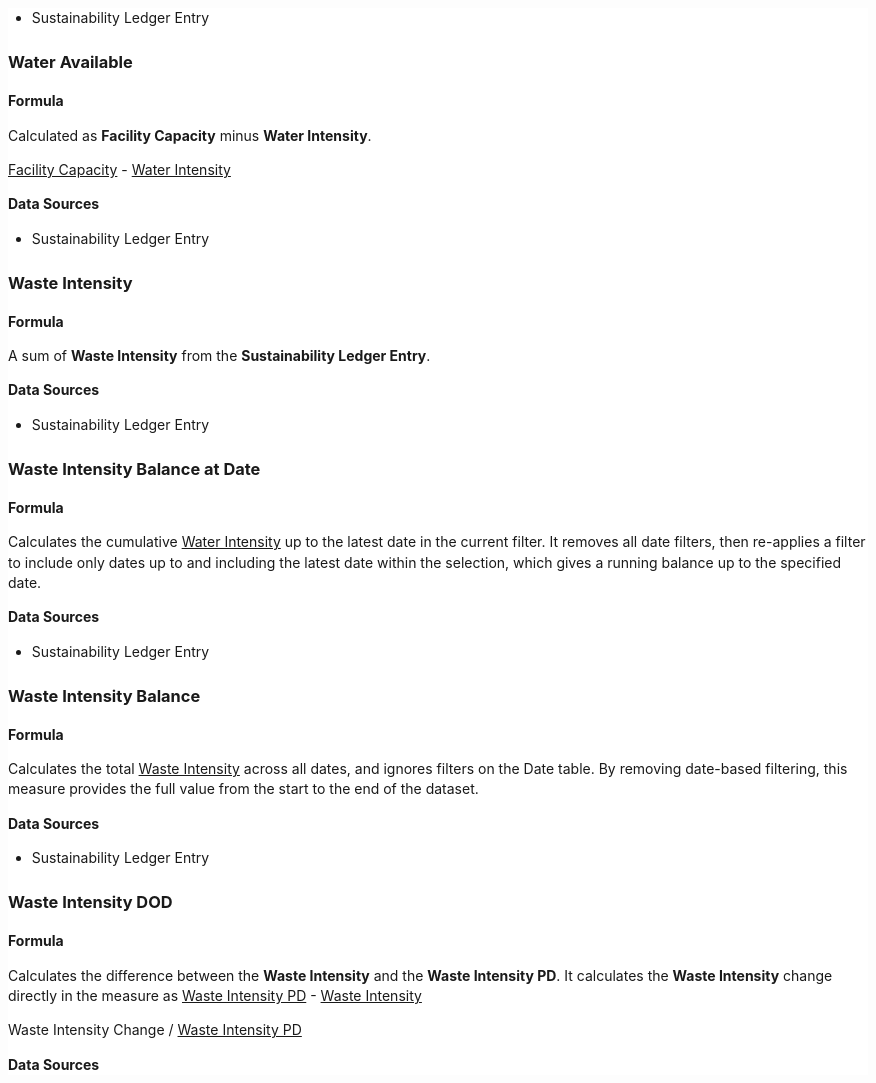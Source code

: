 - Sustainability Ledger Entry

### Water Available

**Formula**  

Calculated as **Facility Capacity** minus **Water Intensity**.

[Facility Capacity](#facility-capactity) - [Water Intensity](#water-intensity)

**Data Sources**

- Sustainability Ledger Entry

### Waste Intensity

**Formula**  

A sum of **Waste Intensity** from the **Sustainability Ledger Entry**.

**Data Sources**

- Sustainability Ledger Entry

### Waste Intensity Balance at Date 

**Formula**  

Calculates the cumulative [Water Intensity](#waste-intensity) up to the latest date in the current filter. It removes all date filters, then re-applies a filter to include only dates up to and including the latest date within the selection, which gives a running balance up to the specified date.

**Data Sources**

- Sustainability Ledger Entry

### Waste Intensity Balance

**Formula**  

Calculates the total [Waste Intensity](#waste-intensity) across all dates, and ignores filters on the Date table. By removing date-based filtering, this measure provides the full value from the start to the end of the dataset.

**Data Sources**

- Sustainability Ledger Entry

### Waste Intensity DOD

**Formula**  

Calculates the difference between the **Waste Intensity** and the **Waste Intensity PD**. It calculates the **Waste Intensity** change directly in the measure as [Waste Intensity PD](#waste-intensity-pd) - [Waste Intensity](#waste-intensity)

Waste Intensity Change / [Waste Intensity PD](#waste-intensity-pd)

**Data Sources**
